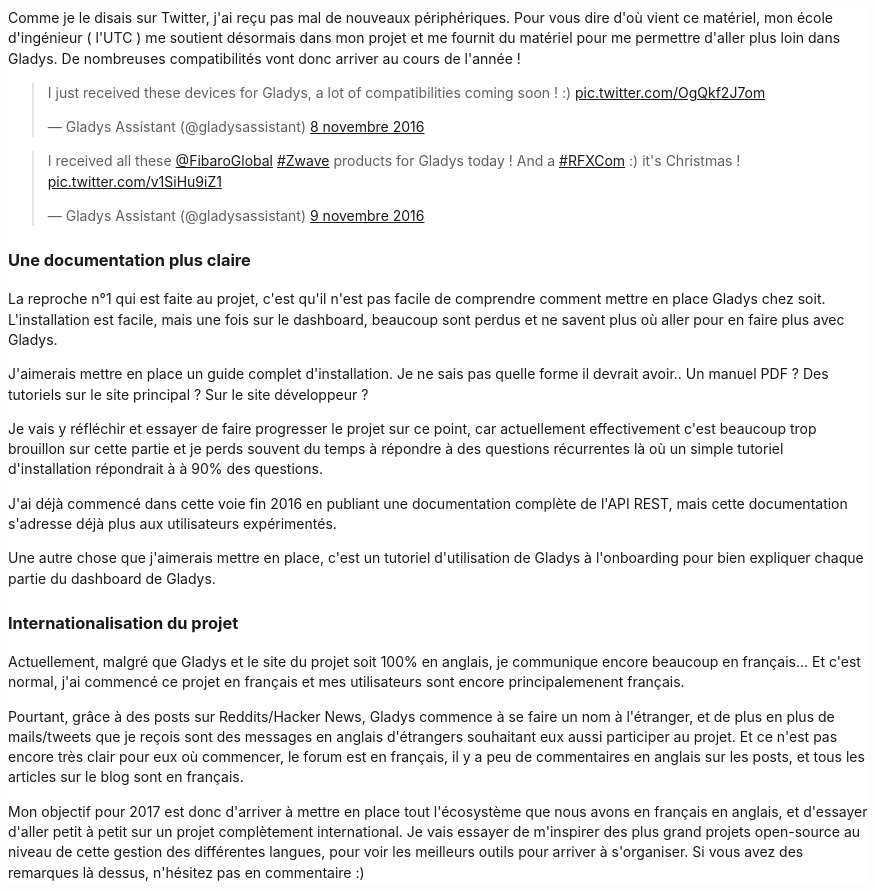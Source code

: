 Comme je le disais sur Twitter, j'ai reçu pas mal de nouveaux périphériques. Pour vous dire d'où vient ce matériel, mon école d'ingénieur ( l'UTC ) me soutient désormais dans mon projet et me fournit du matériel pour me permettre d'aller plus loin dans Gladys. De nombreuses compatibilités vont donc arriver au cours de l'année !

<blockquote class="twitter-tweet" data-lang="fr"><p lang="en" dir="ltr">I just received these devices for Gladys, a lot of compatibilities coming soon ! :) <a href="https://t.co/OgQkf2J7om">pic.twitter.com/OgQkf2J7om</a></p>&mdash; Gladys Assistant (@gladysassistant) <a href="https://twitter.com/gladysassistant/status/795950923315023872">8 novembre 2016</a></blockquote>
<script async src="//platform.twitter.com/widgets.js" charset="utf-8"></script>

<blockquote class="twitter-tweet" data-lang="fr"><p lang="en" dir="ltr">I received all these <a href="https://twitter.com/FibaroGlobal">@FibaroGlobal</a> <a href="https://twitter.com/hashtag/Zwave?src=hash">#Zwave</a> products for Gladys today ! And a <a href="https://twitter.com/hashtag/RFXCom?src=hash">#RFXCom</a> :) it&#39;s Christmas ! <a href="https://t.co/v1SiHu9iZ1">pic.twitter.com/v1SiHu9iZ1</a></p>&mdash; Gladys Assistant (@gladysassistant) <a href="https://twitter.com/gladysassistant/status/796346888849129473">9 novembre 2016</a></blockquote>
<script async src="//platform.twitter.com/widgets.js" charset="utf-8"></script>

### Une documentation plus claire

La reproche n°1 qui est faite au projet, c'est qu'il n'est pas facile de comprendre comment mettre en place Gladys chez soit. L'installation est facile, mais une fois sur le dashboard, beaucoup sont perdus et ne savent plus où aller pour en faire plus avec Gladys.

J'aimerais mettre en place un guide complet d'installation. Je ne sais pas quelle forme il devrait avoir.. Un manuel PDF ? Des tutoriels sur le site principal ? Sur le site développeur ?

Je vais y réfléchir et essayer de faire progresser le projet sur ce point, car actuellement effectivement c'est beaucoup trop brouillon sur cette partie et je perds souvent du temps à répondre à des questions récurrentes là où un simple tutoriel d'installation répondrait à à 90% des questions.

J'ai déjà commencé dans cette voie fin 2016 en publiant une documentation complète de l'API REST, mais cette documentation s'adresse déjà plus aux utilisateurs expérimentés.

Une autre chose que j'aimerais mettre en place, c'est un tutoriel d'utilisation de Gladys à l'onboarding pour bien expliquer chaque partie du dashboard de Gladys.

### Internationalisation du projet

Actuellement, malgré que Gladys et le site du projet soit 100% en anglais, je communique encore beaucoup en français... Et c'est normal, j'ai commencé ce projet en français et mes utilisateurs sont encore principalemenent français.

Pourtant, grâce à des posts sur Reddits/Hacker News, Gladys commence à se faire un nom à l'étranger, et de plus en plus de mails/tweets que je reçois sont des messages en anglais d'étrangers souhaitant eux aussi participer au projet. Et ce n'est pas encore très clair pour eux où commencer, le forum est en français, il y a peu de commentaires en anglais sur les posts, et tous les articles sur le blog sont en français.

Mon objectif pour 2017 est donc d'arriver à mettre en place tout l'écosystème que nous avons en français en anglais, et d'essayer d'aller petit à petit sur un projet complètement international. Je vais essayer de m'inspirer des plus grand projets open-source au niveau de cette gestion des différentes langues, pour voir les meilleurs outils pour arriver à s'organiser. Si vous avez des remarques là dessus, n'hésitez pas en commentaire :)
